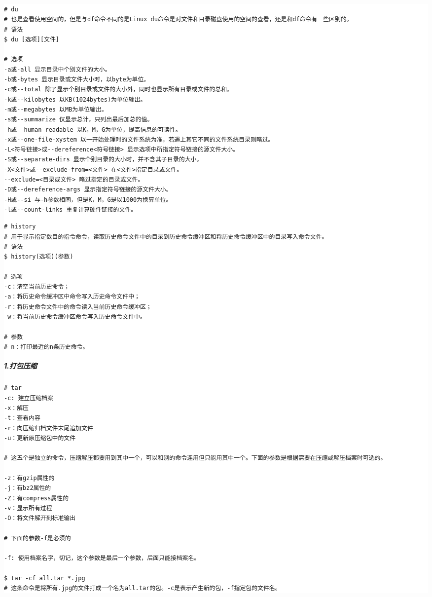 ```shell
# du
# 也是查看使用空间的，但是与df命令不同的是Linux du命令是对文件和目录磁盘使用的空间的查看，还是和df命令有一些区别的。
# 语法
$ du [选项][文件]

# 选项
-a或-all 显示目录中个别文件的大小。
-b或-bytes 显示目录或文件大小时，以byte为单位。
-c或--total 除了显示个别目录或文件的大小外，同时也显示所有目录或文件的总和。
-k或--kilobytes 以KB(1024bytes)为单位输出。
-m或--megabytes 以MB为单位输出。
-s或--summarize 仅显示总计，只列出最后加总的值。
-h或--human-readable 以K，M，G为单位，提高信息的可读性。
-x或--one-file-xystem 以一开始处理时的文件系统为准，若遇上其它不同的文件系统目录则略过。
-L<符号链接>或--dereference<符号链接> 显示选项中所指定符号链接的源文件大小。
-S或--separate-dirs 显示个别目录的大小时，并不含其子目录的大小。
-X<文件>或--exclude-from=<文件> 在<文件>指定目录或文件。
--exclude=<目录或文件> 略过指定的目录或文件。
-D或--dereference-args 显示指定符号链接的源文件大小。
-H或--si 与-h参数相同，但是K，M，G是以1000为换算单位。
-l或--count-links 重复计算硬件链接的文件。
```
```shell
# history
# 用于显示指定数目的指令命令，读取历史命令文件中的目录到历史命令缓冲区和将历史命令缓冲区中的目录写入命令文件。
# 语法
$ history(选项)(参数)

# 选项
-c：清空当前历史命令；
-a：将历史命令缓冲区中命令写入历史命令文件中；
-r：将历史命令文件中的命令读入当前历史命令缓冲区；
-w：将当前历史命令缓冲区命令写入历史命令文件中。

# 参数
# n：打印最近的n条历史命令。
```





##### 1.打包压缩

```shell
# tar
-c: 建立压缩档案
-x：解压
-t：查看内容
-r：向压缩归档文件末尾追加文件
-u：更新原压缩包中的文件

# 这五个是独立的命令，压缩解压都要用到其中一个，可以和别的命令连用但只能用其中一个。下面的参数是根据需要在压缩或解压档案时可选的。

-z：有gzip属性的
-j：有bz2属性的
-Z：有compress属性的
-v：显示所有过程
-O：将文件解开到标准输出

# 下面的参数-f是必须的

-f: 使用档案名字，切记，这个参数是最后一个参数，后面只能接档案名。

$ tar -cf all.tar *.jpg
# 这条命令是将所有.jpg的文件打成一个名为all.tar的包。-c是表示产生新的包，-f指定包的文件名。
```